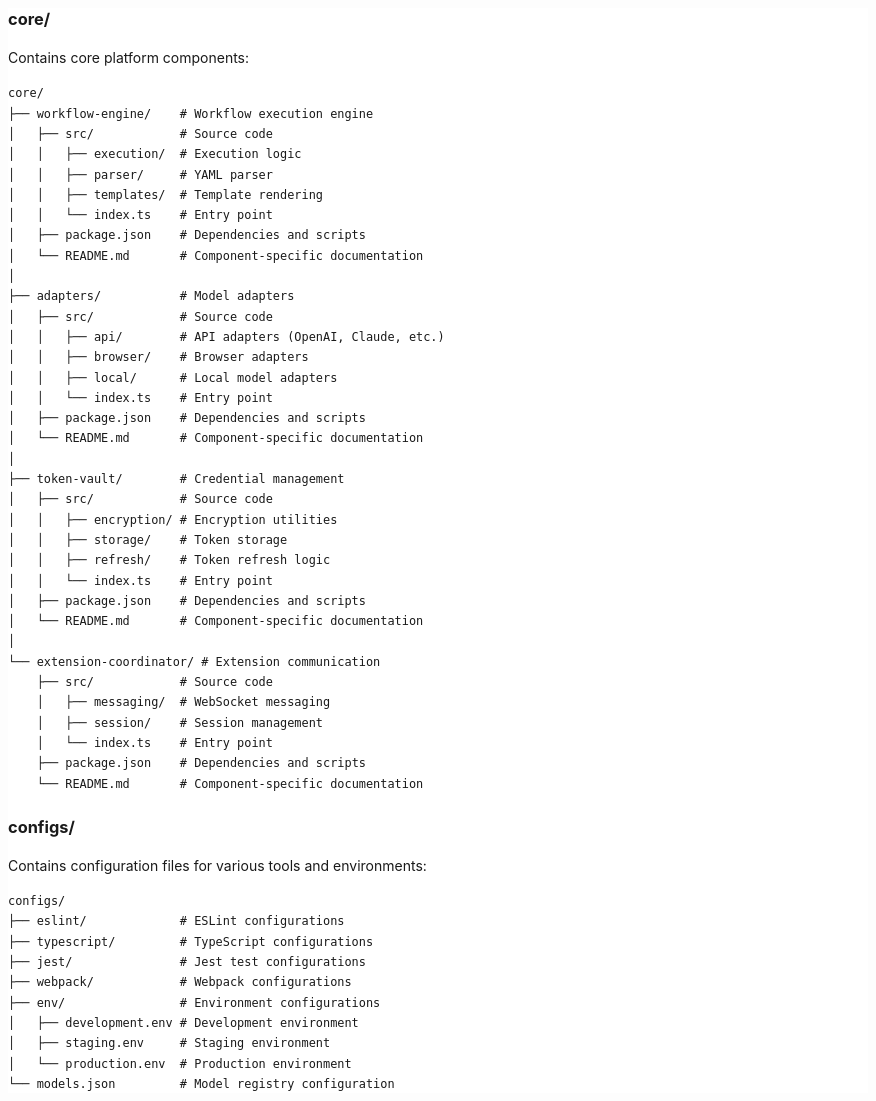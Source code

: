 ### core/

Contains core platform components:

```
core/
├── workflow-engine/    # Workflow execution engine
│   ├── src/            # Source code
│   │   ├── execution/  # Execution logic
│   │   ├── parser/     # YAML parser
│   │   ├── templates/  # Template rendering
│   │   └── index.ts    # Entry point
│   ├── package.json    # Dependencies and scripts
│   └── README.md       # Component-specific documentation
│
├── adapters/           # Model adapters
│   ├── src/            # Source code
│   │   ├── api/        # API adapters (OpenAI, Claude, etc.)
│   │   ├── browser/    # Browser adapters
│   │   ├── local/      # Local model adapters
│   │   └── index.ts    # Entry point
│   ├── package.json    # Dependencies and scripts
│   └── README.md       # Component-specific documentation
│
├── token-vault/        # Credential management
│   ├── src/            # Source code
│   │   ├── encryption/ # Encryption utilities
│   │   ├── storage/    # Token storage
│   │   ├── refresh/    # Token refresh logic
│   │   └── index.ts    # Entry point
│   ├── package.json    # Dependencies and scripts
│   └── README.md       # Component-specific documentation
│
└── extension-coordinator/ # Extension communication
    ├── src/            # Source code
    │   ├── messaging/  # WebSocket messaging
    │   ├── session/    # Session management
    │   └── index.ts    # Entry point
    ├── package.json    # Dependencies and scripts
    └── README.md       # Component-specific documentation
```

### configs/

Contains configuration files for various tools and environments:

```
configs/
├── eslint/             # ESLint configurations
├── typescript/         # TypeScript configurations
├── jest/               # Jest test configurations
├── webpack/            # Webpack configurations
├── env/                # Environment configurations
│   ├── development.env # Development environment
│   ├── staging.env     # Staging environment
│   └── production.env  # Production environment
└── models.json         # Model registry configuration
```
